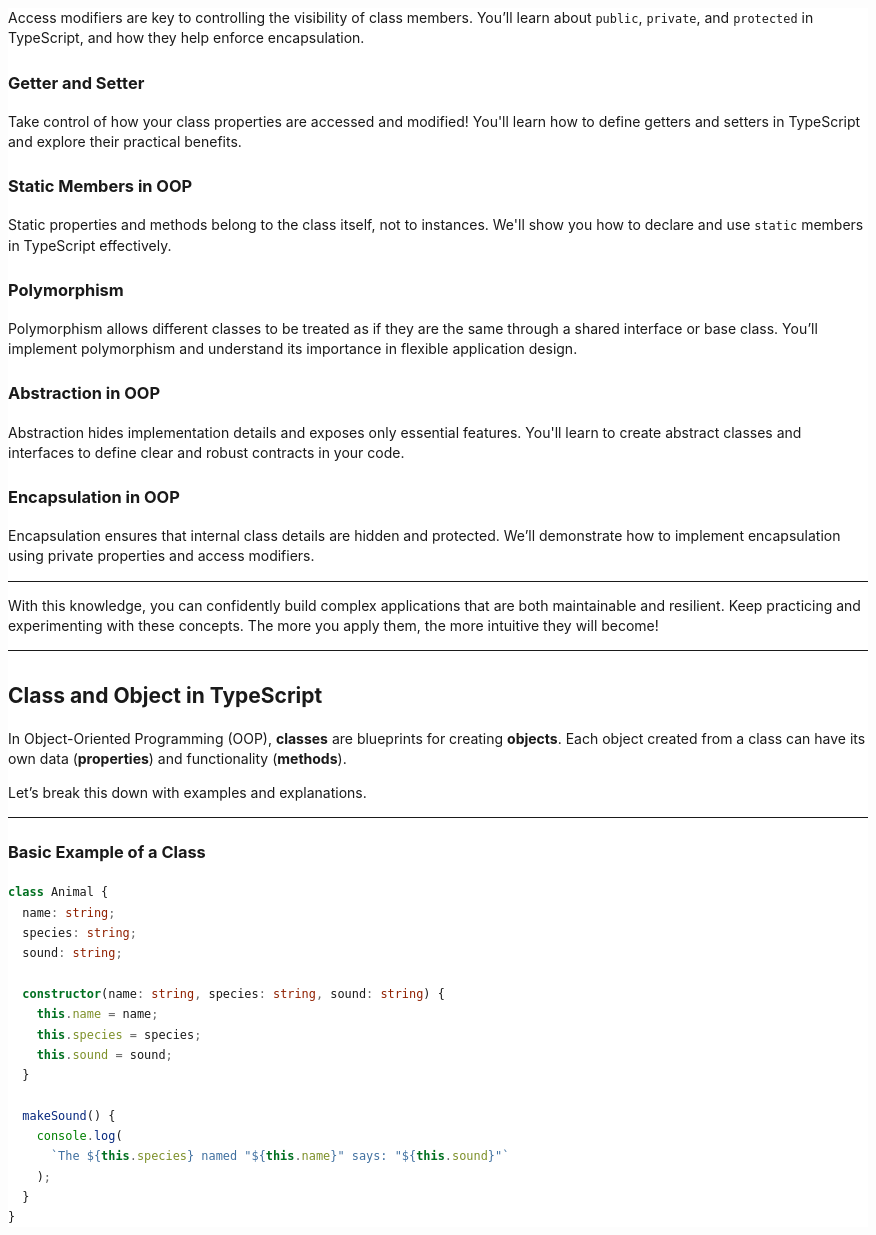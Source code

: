 Access modifiers are key to controlling the visibility of class members. You’ll learn about `public`, `private`, and `protected` in TypeScript, and how they help enforce encapsulation.

### Getter and Setter

Take control of how your class properties are accessed and modified! You'll learn how to define getters and setters in TypeScript and explore their practical benefits.

### Static Members in OOP

Static properties and methods belong to the class itself, not to instances. We'll show you how to declare and use `static` members in TypeScript effectively.

### Polymorphism

Polymorphism allows different classes to be treated as if they are the same through a shared interface or base class. You’ll implement polymorphism and understand its importance in flexible application design.

### Abstraction in OOP

Abstraction hides implementation details and exposes only essential features. You'll learn to create abstract classes and interfaces to define clear and robust contracts in your code.

### Encapsulation in OOP

Encapsulation ensures that internal class details are hidden and protected. We’ll demonstrate how to implement encapsulation using private properties and access modifiers.

---

With this knowledge, you can confidently build complex applications that are both maintainable and resilient. Keep practicing and experimenting with these concepts. The more you apply them, the more intuitive they will become!

---

## Class and Object in TypeScript

In Object-Oriented Programming (OOP), **classes** are blueprints for creating **objects**. Each object created from a class can have its own data (**properties**) and functionality (**methods**).

Let’s break this down with examples and explanations.

---

### Basic Example of a Class

```ts
class Animal {
  name: string;
  species: string;
  sound: string;

  constructor(name: string, species: string, sound: string) {
    this.name = name;
    this.species = species;
    this.sound = sound;
  }

  makeSound() {
    console.log(
      `The ${this.species} named "${this.name}" says: "${this.sound}"`
    );
  }
}
```